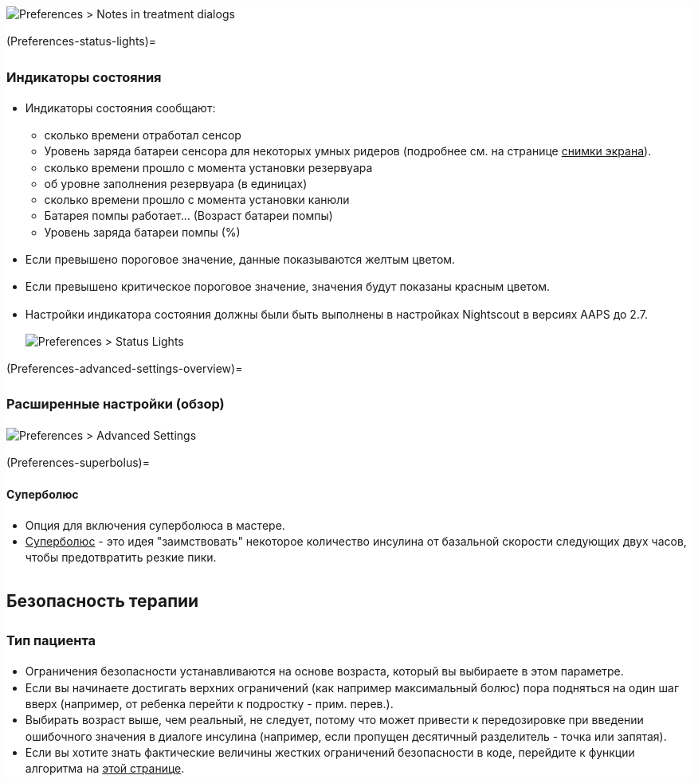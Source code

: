   ![Preferences > Notes in treatment dialogs](../images/Pref2020_OV_Notes.png)

(Preferences-status-lights)=
### Индикаторы состояния

- Индикаторы состояния сообщают:

  - сколько времени отработал сенсор
  - Уровень заряда батареи сенсора для некоторых умных ридеров (подробнее см. на странице [снимки экрана](Screenshots-sensor-level-battery)).
  - сколько времени прошло с момента установки резервуара
  - об уровне заполнения резервуара (в единицах)
  - сколько времени прошло с момента установки канюли
  - Батарея помпы работает... (Возраст батареи помпы)
  - Уровень заряда батареи помпы (%)

- Если превышено пороговое значение, данные показываются желтым цветом.

- Если превышено критическое пороговое значение, значения будут показаны красным цветом.

- Настройки индикатора состояния должны были быть выполнены в настройках Nightscout в версиях AAPS до 2.7.

  ![Preferences > Status Lights](../images/Pref2020_OV_StatusLights2.png)

(Preferences-advanced-settings-overview)=
### Расширенные настройки (обзор)

![Preferences > Advanced Settings](../images/Pref2021_OV_Adv.png)

(Preferences-superbolus)=
#### Суперболюс

- Опция для включения суперболюса в мастере.
- [Суперболюс](https://www.diabetesnet.com/diabetes-technology/blue-skying/super-bolus/) - это идея "заимствовать" некоторое количество инсулина от базальной скорости следующих двух часов, чтобы предотвратить резкие пики.

## Безопасность терапии

### Тип пациента

- Ограничения безопасности устанавливаются на основе возраста, который вы выбираете в этом параметре.
- Если вы начинаете достигать верхних ограничений (как например максимальный болюс) пора подняться на один шаг вверх (например, от ребенка перейти к подростку - прим. перев.).
- Выбирать возраст выше, чем реальный, не следует, потому что может привести к передозировке при введении ошибочного значения в диалоге инсулина (например, если пропущен десятичный разделитель - точка или запятая).
- Если вы хотите знать фактические величины жестких ограничений безопасности в коде, перейдите к функции алгоритма на [этой странице](../Usage/Open-APS-features.md).
